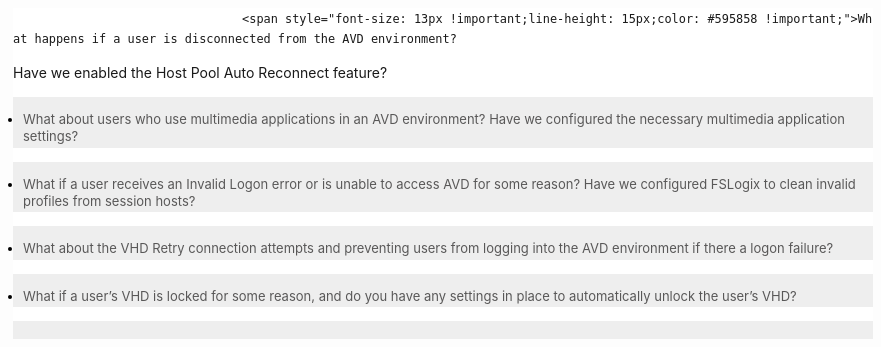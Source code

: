                                     <span style="font-size: 13px !important;line-height: 15px;color: #595858 !important;">What happens if a user is disconnected from the AVD environment?
Have we enabled the Host Pool Auto Reconnect feature?
</span>
                                </li>
                            </ul>
                            <ul class="product_intro_list animate__animated animate__fadeInUp" style="background: #eee;padding: 2px;padding-left: 10px;margin-top: 2px;">
                                <li class="wow fadeInUp MobileColorONE" data-wow-delay="0.0s" style="visibility: visible; animation-delay: 0s; animation-name: fadeInUp; color: black;font-size: 12px !important;width: 100% !important;">
                                    <figure style="margin-top: 6px;margin-right: 9px;">
                                        <i class="ri-edit-circle-fill MobileColorONE" style="font-size: 19px;"></i>
                                    </figure>
                                    <span style="font-size: 13px !important;line-height: 15px;color: #595858 !important;">What about users who use multimedia applications in an AVD environment?
Have we configured the necessary multimedia application settings?
</span>
                                </li>
                            </ul>
                            <ul class="product_intro_list animate__animated animate__fadeInUp" style="background: #eee;padding: 2px;padding-left: 10px;margin-top: 2px;">
                                <li class="wow fadeInUp MobileColorONE" data-wow-delay="0.0s" style="visibility: visible; animation-delay: 0s; animation-name: fadeInUp; color: black;font-size: 12px !important;width: 100% !important;">
                                    <figure style="margin-top: 6px;margin-right: 9px;">
                                        <i class="ri-edit-circle-fill MobileColorONE" style="font-size: 19px;"></i>
                                    </figure>
                                    <span style="font-size: 13px !important;line-height: 15px;color: #595858 !important;">What if a user receives an Invalid Logon error or is unable to access AVD for some reason? Have we configured FSLogix to clean invalid profiles from session hosts?
</span>
                                </li>
                            </ul>
                            <ul class="product_intro_list animate__animated animate__fadeInUp" style="background: #eee;padding: 2px;padding-left: 10px;margin-top: 2px;">
                                <li class="wow fadeInUp MobileColorONE" data-wow-delay="0.0s" style="visibility: visible; animation-delay: 0s; animation-name: fadeInUp; color: black;font-size: 12px !important;width: 100% !important;">
                                    <figure style="margin-top: 6px;margin-right: 9px;">
                                        <i class="ri-edit-circle-fill MobileColorONE" style="font-size: 19px;"></i>
                                    </figure>
                                    <span style="font-size: 13px !important;line-height: 15px;color: #595858 !important;">What about the VHD Retry connection attempts and preventing users from logging into the AVD environment if there a logon failure?</span>
                                </li>
                            </ul>
                            <ul class="product_intro_list animate__animated animate__fadeInUp" style="background: #eee;padding: 2px;padding-left: 10px;margin-top: 2px;">
                                <li class="wow fadeInUp MobileColorONE" data-wow-delay="0.0s" style="visibility: visible; animation-delay: 0s; animation-name: fadeInUp; color: black;font-size: 12px !important;width: 100% !important;">
                                    <figure style="margin-top: 6px;margin-right: 9px;">
                                        <i class="ri-edit-circle-fill MobileColorONE" style="font-size: 19px;"></i>
                                    </figure>
                                    <span style="font-size: 13px !important;line-height: 15px;color: #595858 !important;">What if a user’s VHD is locked for some reason, and do you have any settings in place to automatically unlock the user’s VHD?</span>
                                </li>
                            </ul>
                            <ul class="product_intro_list animate__animated animate__fadeInUp" style="background: #eee;padding: 2px;padding-left: 10px;margin-top: 2px;">